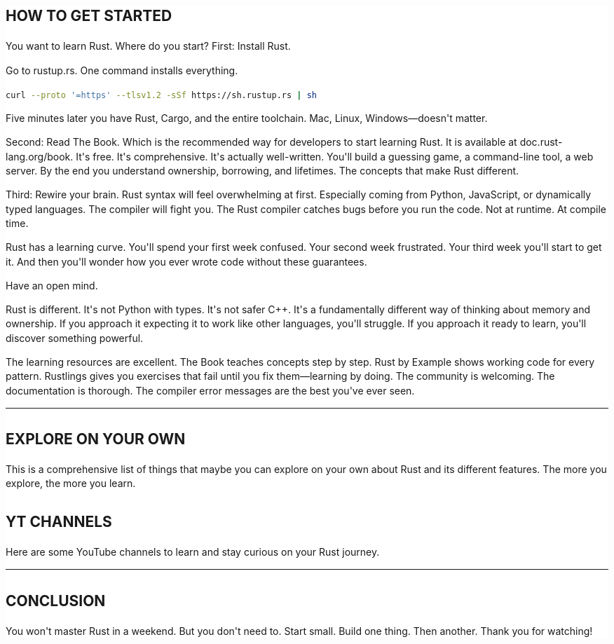 ## HOW TO GET STARTED

You want to learn Rust. Where do you start?
First: Install Rust.

Go to rustup.rs. One command installs everything.

```bash
curl --proto '=https' --tlsv1.2 -sSf https://sh.rustup.rs | sh
```

Five minutes later you have Rust, Cargo, and the entire toolchain. Mac, Linux, Windows—doesn't matter.

Second: Read The Book.
Which is the recommended way for developers to start learning Rust. It is available at
doc.rust-lang.org/book. It's free. It's comprehensive. It's actually well-written.
You'll build a guessing game, a command-line tool, a web server. By the end you
understand ownership, borrowing, and lifetimes. The concepts that make Rust different.

Third: Rewire your brain.
Rust syntax will feel overwhelming at first. Especially coming from Python, JavaScript,
or dynamically typed languages. The compiler will fight you.
The Rust compiler catches bugs before you run the code.
Not at runtime. At compile time.

Rust has a learning curve. You'll spend your first week confused. Your second week frustrated.
Your third week you'll start to get it. And then you'll wonder how you ever wrote code without these guarantees.


Have an open mind.

Rust is different. It's not Python with types. It's not safer C++.
It's a fundamentally different way of thinking about memory and ownership.
If you approach it expecting it to work like other languages, you'll struggle.
If you approach it ready to learn, you'll discover something powerful.

The learning resources are excellent. The Book teaches concepts step by step.
Rust by Example shows working code for every pattern.
Rustlings gives you exercises that fail until you fix them—learning by doing.
The community is welcoming. The documentation is thorough.
The compiler error messages are the best you've ever seen.

---
## EXPLORE ON YOUR OWN
This is a comprehensive list of things that maybe you can explore on your own about
Rust and its different features. The more you explore, the more you learn.

## YT CHANNELS
Here are some YouTube channels to learn and stay curious on your Rust journey.

---
## CONCLUSION
You won't master Rust in a weekend.
But you don't need to.
Start small. Build one thing. Then another.
Thank you for watching!
